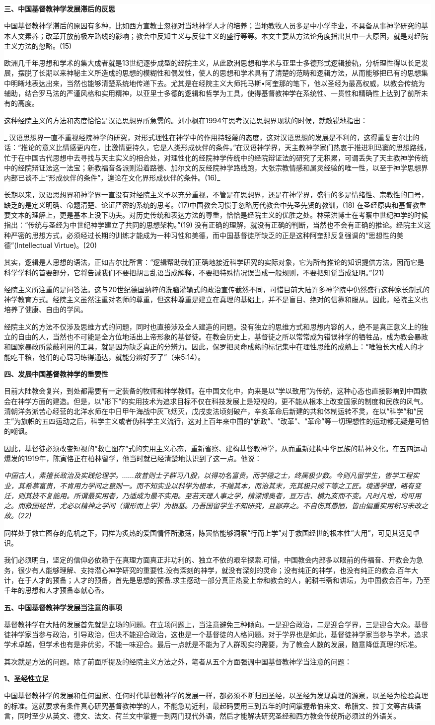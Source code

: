 **三、中国基督教神学发展滞后的反思**

中国基督教神学滞后的原因有多种，比如西方宣教士忽视对当地神学人才的培养；当地教牧人员多是中小学毕业，不具备从事神学研究的基本人文素养；改革开放前极左路线的影响；教会中反知主义与反律主义的盛行等等。本文主要从方法论角度指出其中一大原因，就是对经院主义方法的忽略。(15)

欧洲几千年思想和学术的集大成者就是13世纪逐步成型的经院主义，从此欧洲思想和学术与亚里士多德形式逻辑接轨，分析理性得以长足发展，摆脱了长期以来神秘主义所造成的思想的模糊性和偶发性，使人的思想和学术具有了清楚的范畴和逻辑方法，从而能够把已有的思想集中明晰地表达出来，当然也能够清楚系统地传递下去。尤其是在经院主义大师托马斯•阿奎那的笔下，他以圣经为最高权威，以教会传统为辅助，结合罗马法的严谨风格和实用精神，以亚里士多德的逻辑和哲学为工具，使得基督教神学在系统性、一贯性和精确性上达到了前所未有的高度。

这种经院主义的方法和态度恰恰是汉语思想界所急需的。刘小枫在1994年思考汉语思想界现状的时候，就敏锐地指出：

_ 汉语思想界一直不重视经院神学的研究，对形式理性在神学中的作用持轻蔑的态度，这对汉语思想的发展是不利的，这得重复吉尔比的话：“推论的意义比情感更内在，比激情更持久，它是人类形成伙伴的条件。”在汉语神学界，天主教神学家们热衷于推进利玛窦的思想路线，忙于在中国古代思想中去寻找与天主实义的相合处，对理性化的经院神学传统中的经院辩证法的研究了无积累，可谓丢失了天主教神学传统中的经院辩证法这一法宝；新教福音各派则沿着路德、加尔文的反经院神学路线跑，大张宗教情感和属灵经验的唯一性，以至于神学思想界内部已谈不上“形成伙伴的条件”，遑论在文化界形成伙伴的条件。(16)_

长期以来，汉语思想界和神学界一直没有对经院主义予以充分重视，不管是在思想界，还是在神学界，盛行的多是情绪性、宗教性的口号，缺乏的是定义明确、命题清楚、论证严密的系统的思考。(17)中国教会习惯于忽略历代教会中先圣先贤的教训，(18) 在圣经原典和基督教重要文本的理解上，更是基本上没下功夫。对历史传统和表达方法的尊重，恰恰是经院主义的优胜之处。林荣洪博士在考察中世纪神学的时候指出：“传统与圣经为中世纪神学建立了共同的思想架构。”(19) 没有正确的理解，就没有正确的判断，当然也不会有正确的推论。经院主义这种严密的思想方式，必须经过长期的训练才能成为一种习性和美德，而中国基督徒所缺乏的正是这种阿奎那反复强调的“思想性的美德”(Intellectual Virtue)。(20)

其实，逻辑是人思想的语法，正如吉尔比所言：“逻辑帮助我们正确地接近科学研究的实际对象，它为所有推论的知识提供方法，因而它是科学学科的首要部分，它将告诫我们不要把胡言乱语当成解释，不要把特殊情况误当成一般规则，不要把知觉当成证明。”(21)

经院主义所注重的是问答法。这与20世纪德国纳粹的洗脑灌输式的政治宣传截然不同，可惜目前大陆许多神学院中仍然盛行这种家长制式的神学教育方式。经院主义虽然注重对老师的尊重，但这种尊重是建立在真理的基础上，并不是盲目、绝对的信靠和服从。因此，经院主义也培养了健康、自由的学风。

经院主义的方法不仅涉及思维方式的问题，同时也直接涉及全人建造的问题。没有独立的思维方式和思想内容的人，绝不是真正意义上的独立的自由的人，当然也不可能是全方位地活出上帝形象的基督徒。在教会历史上，基督徒之所以常常成为错误神学的牺牲品，成为教会暴政和国家暴政所蒙蔽利用的工具，就是因为缺乏真正的分辨力。因此，保罗把灵命成熟的标记集中在理性思维的成熟上：“唯独长大成人的才能吃干粮，他们的心窍习练得通达，就能分辨好歹了”（来5:14）。

**四、发展中国基督教神学的重要性**

目前大陆教会复兴，到处都需要有一定装备的牧师和神学教师。在中国文化中，向来是以“学以致用”为传统，这种心态也直接影响到中国教会在神学方面的建造。但是，以“形下”的实用技术为追求目标不仅在科技发展上是短视的，更不能从根本上改变国家的制度和民族的风气。清朝洋务派苦心经营的北洋水师在中日甲午海战中灰飞烟灭，戊戌变法顷刻破产，辛亥革命后新建的共和体制运转不灵，在以“科学”和“民主”为旗帜的五四运动之后，科学主义或者伪科学主义流行，这对上百年来中国的“新政”、“改革”、“革命”等一切理想性的运动都无疑是可怕的嘲讽。

因此，基督徒必须改变短视的“救亡图存”式的实用主义心态，重新省察、建构基督教神学，从而重新建构中华民族的精神文化。在五四运动爆发的1919年，陈寅恪正在柏林留学，他当时就已经清楚地认识到了这一点。他说：

_中国古人，素擅长政治及实践伦理学。……故昔则士子群习八股，以得功名富贵。而学德之士，终属极少数。今则凡留学生，皆学工程实业，其希慕富贵，不肯用力学问之意则一。而不知实业以科学为根本，不揣其本，而治其末，充其极只成下等之工匠。境遇学理，略有变迁，则其技不复能用。所谓最实用者，乃适成为最不实用。至若天理人事之学，精深博奥者，亘万古、横九亥而不变。凡时凡地，均可用之。而救国经世，尤必以精神之学问（谓形而上学）为根基。乃吾国留学生不知研究，且鄙弃之。不自伤其愚陋，皆由偏重实用积习未改之故。(22)_

同样处于救亡图存的危机之下，同样为炙热的爱国情怀所激荡，陈寅恪能够洞察“行而上学”对于救国经世的根本性“大用”，可见其远见卓识。

我们必须明白，坚定的信仰必依赖于在真理方面真正非功利的、独立不依的艰辛探索.可惜，中国教会内部多以眼前的传福音、开教会为急务，很少有人能够理解、支持潜心神学研究的重要性.没有深刻的神学，就没有深刻的灵命；没有纯正的神学，也没有纯正的教会.百年大计，在于人才的预备；人才的预备，首先是思想的预备.求主感动一部分真正热爱上帝和教会的人，躬耕书斋和讲坛，为中国教会百年，乃至千年的思想和人才预备奉献心香。

**五、中国基督教神学发展当注意的事项**

基督教神学在大陆的发展首先就是立场的问题。在立场问题上，当注意避免三种倾向。一是迎合政治，二是迎合学界，三是迎合大众。基督徒神学家当参与政治，引导政治，但决不能迎合政治，这也是一个基督徒的人格问题。对于学界也是如此，基督徒神学家当参与学术，追求学术卓越，但学术也有是非优劣，不能一味迎合。最后一点就是不能为了人群现实的需要，为了教会人数的发展，随意降低真理的标准。

其次就是方法的问题。除了前面所提及的经院主义方法之外，笔者从五个方面强调中国基督教神学当注意的问题：

**1、圣经性立足**

中国基督教神学的发展和任何国家、任何时代基督教神学的发展一样，都必须不断归回圣经，以圣经为发现真理的源泉，以圣经为检验真理的标准。这就要求有条件真心研究基督教神学的人，不能急功近利，最起码要用三到五年的时间掌握希伯来文、希腊文、拉丁文等古典语言，同时至少从英文、德文、法文、荷兰文中掌握一到两门现代外语，然后才能解决研究圣经和西方教会传统所必须过的外语关。
